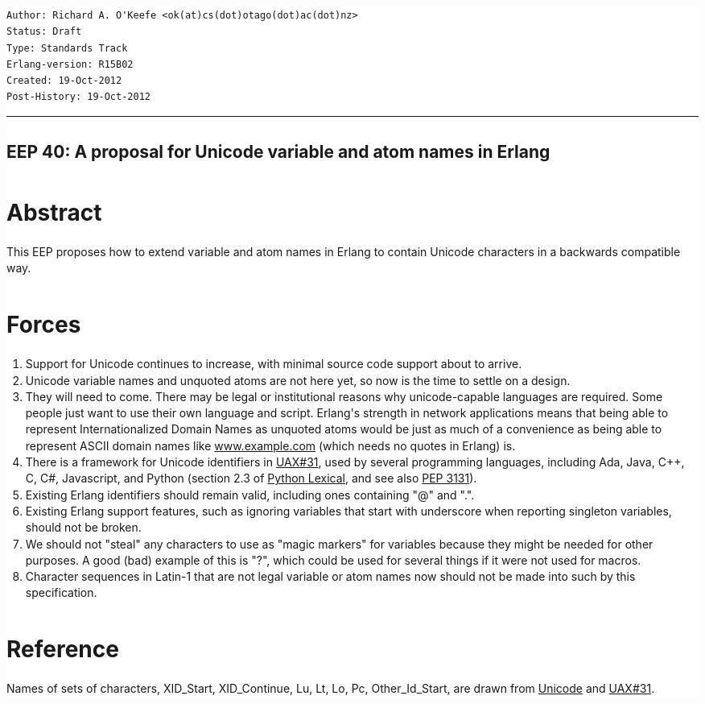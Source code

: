     Author: Richard A. O'Keefe <ok(at)cs(dot)otago(dot)ac(dot)nz>
    Status: Draft
    Type: Standards Track
    Erlang-version: R15B02
    Created: 19-Oct-2012
    Post-History: 19-Oct-2012
****
EEP 40: A proposal for Unicode variable and atom names in Erlang
----

Abstract
========

This EEP proposes how to extend variable and atom names in Erlang
to contain Unicode characters in a backwards compatible way.

[Note]: <> (Underscores in regular text below are backslash escaped)
[Note]: <> (due to a weird Markdown rule for emphasis within words.)
[Note]: <> (So e.g. where you find XID\_Start it means XID_Start.)

Forces
======

1. Support for Unicode continues to increase, with
   minimal source code support about to arrive.
2. Unicode variable names and unquoted atoms are not
   here yet, so now is the time to settle on a design.
3. They will need to come.  There may be legal or
   institutional reasons why unicode-capable languages
   are required.  Some people just want to use their
   own language and script.  Erlang's strength in
   network applications means that being able to
   represent Internationalized Domain Names as unquoted
   atoms would be just as much of a convenience as
   being able to represent ASCII domain names like
   www.example.com (which needs no quotes in Erlang) is.
4. There is a framework for Unicode identifiers in [UAX#31][],
   used by several programming languages, including Ada, Java,
   C++, C, C#, Javascript, and Python (section 2.3 of [Python Lexical][],
   and see also [PEP 3131][]).
5. Existing Erlang identifiers should remain valid,
   including ones containing "@" and ".".
6. Existing Erlang support features, such as ignoring
   variables that start with underscore when reporting
   singleton variables, should not be broken.
7. We should not "steal" any characters to use as "magic
   markers" for variables because they might be needed for
   other purposes.  A good (bad) example of this is "?", which
   could be used for several things if it were not used for macros.
8. Character sequences in Latin-1 that are not legal variable or
   atom names now should not be made into such by this specification.

Reference
=========

Names of sets of characters, XID\_Start, XID\_Continue, Lu, Lt, Lo, Pc,
Other\_Id\_Start, are drawn from [Unicode][] and [UAX#31][].


[References]: <>
[Unicode]: http://www.unicode.org/versions/Unicode6.2.0/
[UAX#31]: http://www.unicode.org/reports/tr31/
[Python Lexical]: http://docs.python.org/release/3.1.5/reference/lexical_analysis.html
[PEP 3131]: http://www.python.org/dev/peps/pep-3131/
[Stability]: http://www.unicode.org/policies/stability_policy.html
[EmacsVar]: <> "Local Variables:"
[EmacsVar]: <> "mode: indented-text"
[EmacsVar]: <> "indent-tabs-mode: nil"
[EmacsVar]: <> "sentence-end-double-space: t"
[EmacsVar]: <> "fill-column: 70"
[EmacsVar]: <> "coding: utf-8"
[EmacsVar]: <> "End:"
[VimVar]: <> " vim: set fileencoding=utf-8 expandtab shiftwidth=4 softtabstop=4: "